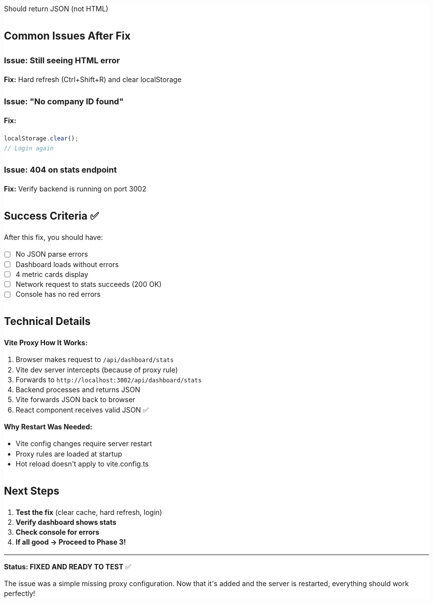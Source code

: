 Should return JSON (not HTML)

## Common Issues After Fix

### Issue: Still seeing HTML error

**Fix:** Hard refresh (Ctrl+Shift+R) and clear localStorage

### Issue: "No company ID found"

**Fix:**

```javascript
localStorage.clear();
// Login again
```

### Issue: 404 on stats endpoint

**Fix:** Verify backend is running on port 3002

## Success Criteria ✅

After this fix, you should have:

- [ ] No JSON parse errors
- [ ] Dashboard loads without errors
- [ ] 4 metric cards display
- [ ] Network request to stats succeeds (200 OK)
- [ ] Console has no red errors

## Technical Details

**Vite Proxy How It Works:**

1. Browser makes request to `/api/dashboard/stats`
2. Vite dev server intercepts (because of proxy rule)
3. Forwards to `http://localhost:3002/api/dashboard/stats`
4. Backend processes and returns JSON
5. Vite forwards JSON back to browser
6. React component receives valid JSON ✅

**Why Restart Was Needed:**

- Vite config changes require server restart
- Proxy rules are loaded at startup
- Hot reload doesn't apply to vite.config.ts

## Next Steps

1. **Test the fix** (clear cache, hard refresh, login)
2. **Verify dashboard shows stats**
3. **Check console for errors**
4. **If all good → Proceed to Phase 3!**

---

**Status: FIXED AND READY TO TEST** ✅

The issue was a simple missing proxy configuration. Now that it's added and the server is restarted, everything should work perfectly!
